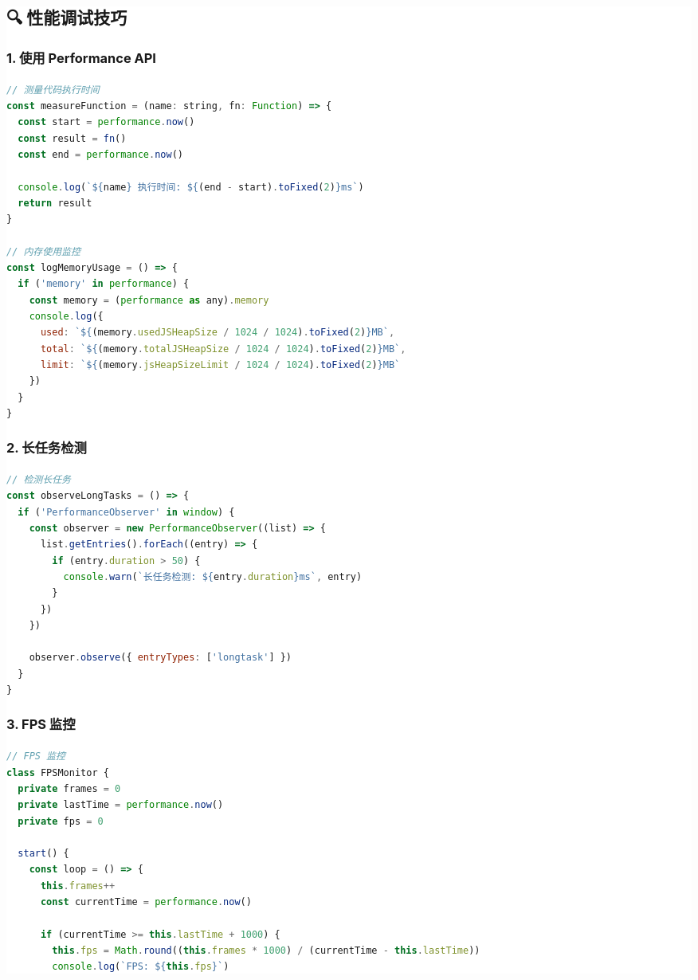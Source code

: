 ## 🔍 性能调试技巧

### 1. 使用 Performance API

```javascript
// 测量代码执行时间
const measureFunction = (name: string, fn: Function) => {
  const start = performance.now()
  const result = fn()
  const end = performance.now()
  
  console.log(`${name} 执行时间: ${(end - start).toFixed(2)}ms`)
  return result
}

// 内存使用监控
const logMemoryUsage = () => {
  if ('memory' in performance) {
    const memory = (performance as any).memory
    console.log({
      used: `${(memory.usedJSHeapSize / 1024 / 1024).toFixed(2)}MB`,
      total: `${(memory.totalJSHeapSize / 1024 / 1024).toFixed(2)}MB`,
      limit: `${(memory.jsHeapSizeLimit / 1024 / 1024).toFixed(2)}MB`
    })
  }
}
```

### 2. 长任务检测

```javascript
// 检测长任务
const observeLongTasks = () => {
  if ('PerformanceObserver' in window) {
    const observer = new PerformanceObserver((list) => {
      list.getEntries().forEach((entry) => {
        if (entry.duration > 50) {
          console.warn(`长任务检测: ${entry.duration}ms`, entry)
        }
      })
    })
    
    observer.observe({ entryTypes: ['longtask'] })
  }
}
```

### 3. FPS 监控

```javascript
// FPS 监控
class FPSMonitor {
  private frames = 0
  private lastTime = performance.now()
  private fps = 0
  
  start() {
    const loop = () => {
      this.frames++
      const currentTime = performance.now()
      
      if (currentTime >= this.lastTime + 1000) {
        this.fps = Math.round((this.frames * 1000) / (currentTime - this.lastTime))
        console.log(`FPS: ${this.fps}`)
```